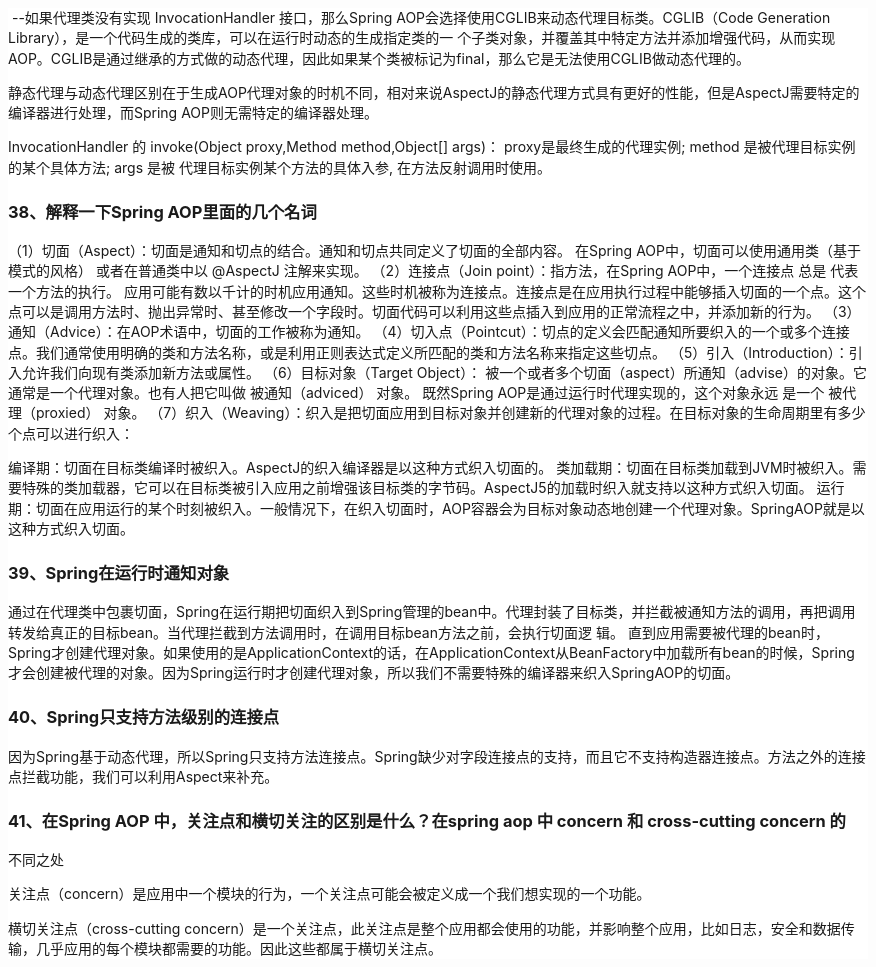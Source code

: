 ​      --如果代理类没有实现 InvocationHandler 接口，那么Spring AOP会选择使用CGLIB来动态代理目标类。CGLIB（Code Generation Library），是一个代码生成的类库，可以在运行时动态的生成指定类的一
个子类对象，并覆盖其中特定方法并添加增强代码，从而实现AOP。CGLIB是通过继承的方式做的动态代理，因此如果某个类被标记为final，那么它是无法使用CGLIB做动态代理的。



静态代理与动态代理区别在于生成AOP代理对象的时机不同，相对来说AspectJ的静态代理方式具有更好的性能，但是AspectJ需要特定的编译器进行处理，而Spring AOP则无需特定的编译器处理。

InvocationHandler 的 invoke(Object proxy,Method method,Object[] args)：
proxy是最终生成的代理实例; method 是被代理目标实例的某个具体方法; args 是被
代理目标实例某个方法的具体入参, 在方法反射调用时使用。



### 38、解释一下Spring AOP里面的几个名词

（1）切面（Aspect）：切面是通知和切点的结合。通知和切点共同定义了切面的全部内容。 在Spring AOP中，切面可以使用通用类（基于模式的风格） 或者在普通类中以 @AspectJ 注解来实现。
（2）连接点（Join point）：指方法，在Spring AOP中，一个连接点 总是 代表一个方法的执行。 应用可能有数以千计的时机应用通知。这些时机被称为连接点。连接点是在应用执行过程中能够插入切面的一个点。这个点可以是调用方法时、抛出异常时、甚至修改一个字段时。切面代码可以利用这些点插入到应用的正常流程之中，并添加新的行为。
（3）通知（Advice）：在AOP术语中，切面的工作被称为通知。
（4）切入点（Pointcut）：切点的定义会匹配通知所要织入的一个或多个连接点。我们通常使用明确的类和方法名称，或是利用正则表达式定义所匹配的类和方法名称来指定这些切点。
（5）引入（Introduction）：引入允许我们向现有类添加新方法或属性。
（6）目标对象（Target Object）： 被一个或者多个切面（aspect）所通知（advise）的对象。它通常是一个代理对象。也有人把它叫做 被通知（adviced） 对象。 既然Spring AOP是通过运行时代理实现的，这个对象永远
是一个 被代理（proxied） 对象。
（7）织入（Weaving）：织入是把切面应用到目标对象并创建新的代理对象的过程。在目标对象的生命周期里有多少个点可以进行织入：

编译期：切面在目标类编译时被织入。AspectJ的织入编译器是以这种方式织入切面的。
类加载期：切面在目标类加载到JVM时被织入。需要特殊的类加载器，它可以在目标类被引入应用之前增强该目标类的字节码。AspectJ5的加载时织入就支持以这种方式织入切面。
运行期：切面在应用运行的某个时刻被织入。一般情况下，在织入切面时，AOP容器会为目标对象动态地创建一个代理对象。SpringAOP就是以这种方式织入切面。



### 39、Spring在运行时通知对象

通过在代理类中包裹切面，Spring在运行期把切面织入到Spring管理的bean中。代理封装了目标类，并拦截被通知方法的调用，再把调用转发给真正的目标bean。当代理拦截到方法调用时，在调用目标bean方法之前，会执行切面逻
辑。
直到应用需要被代理的bean时，Spring才创建代理对象。如果使用的是ApplicationContext的话，在ApplicationContext从BeanFactory中加载所有bean的时候，Spring才会创建被代理的对象。因为Spring运行时才创建代理对象，所以我们不需要特殊的编译器来织入SpringAOP的切面。



### 40、Spring只支持方法级别的连接点

因为Spring基于动态代理，所以Spring只支持方法连接点。Spring缺少对字段连接点的支持，而且它不支持构造器连接点。方法之外的连接点拦截功能，我们可以利用Aspect来补充。



### 41、在Spring AOP 中，关注点和横切关注的区别是什么？在spring aop 中 concern 和 cross-cutting concern 的

不同之处



关注点（concern）是应用中一个模块的行为，一个关注点可能会被定义成一个我们想实现的一个功能。

横切关注点（cross-cutting concern）是一个关注点，此关注点是整个应用都会使用的功能，并影响整个应用，比如日志，安全和数据传输，几乎应用的每个模块都需要的功能。因此这些都属于横切关注点。
